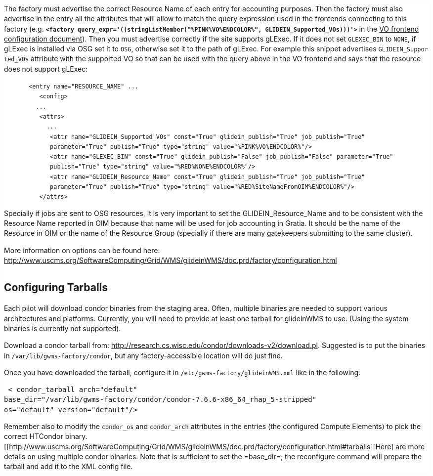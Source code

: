 The factory must advertise the correct Resource Name of each entry for accounting purposes. Then the factory must also advertise in the entry all the attributes that will allow to match the query expression used in the frontends connecting to this factory (e.g. **`<factory query_expr='((stringListMember("%PINK%VO%ENDCOLOR%", GLIDEIN_Supported_VOs)))'>`** in the [VO frontend configuration document](InstallGlideinWMSFrontend#Configuring_the_Frontend)). Then you must advertise correctly if the site supports gLExec. If it does not set `GLEXEC_BIN` to `NONE`, if gLExec is installed via OSG set it to `OSG`, otherwise set it to the path of gLExec. For example this snippet advertises `GLIDEIN_Supported_VOs` attribute with the supported VO so that can be used with the query above in the VO frontend and says that the resource does not support gLExec:

``` file
       <entry name="RESOURCE_NAME" ...
          <config>
         ...
          <attrs>
            ...
             <attr name="GLIDEIN_Supported_VOs" const="True" glidein_publish="True" job_publish="True" 
             parameter="True" publish="True" type="string" value="%PINK%VO%ENDCOLOR%"/>
             <attr name="GLEXEC_BIN" const="True" glidein_publish="False" job_publish="False" parameter="True" 
             publish="True" type="string" value="%RED%NONE%ENDCOLOR%"/>
             <attr name="GLIDEIN_Resource_Name" const="True" glidein_publish="True" job_publish="True" 
             parameter="True" publish="True" type="string" value="%RED%SiteNameFromOIM%ENDCOLOR%"/>
          </attrs>
```

<span class="twiki-macro NOTE"></span> Specially if jobs are sent to OSG resources, it is very important to set the GLIDEIN\_Resource\_Name and to be consistent with the Resource Name reported in OIM because that name will be used for job accounting in Gratia. It should be the name of the Resource in OIM or the name of the Resource Group (specially if there are many gatekeepers submitting to the same cluster).

More information on options can be found here: <http://www.uscms.org/SoftwareComputing/Grid/WMS/glideinWMS/doc.prd/factory/configuration.html>

Configuring Tarballs
--------------------

Each pilot will download condor binaries from the staging area. Often, multiple binaries are needed to support various architectures and platforms. Currently, you will need to provide at least one tarball for glideinWMS to use. (Using the system binaries is currently not supported).

Download a condor tarball from: <http://research.cs.wisc.edu/condor/downloads-v2/download.pl>. Suggested is to put the binaries in `/var/lib/gwms-factory/condor`, but any factory-accessible location will do just fine.

Once you have downloaded the tarball, configure it in `/etc/gwms-factory/glideinWMS.xml` like in the following: <pre class="file"> < condor\_tarball arch="default" base\_dir="/var/lib/gwms-factory/condor/condor-7.6.6-x86\_64\_rhap\_5-stripped" os="default" version="default"/> </pre>

Remember also to modify the `condor_os` and `condor_arch` attributes in the entries (the configured Compute Elements) to pick the correct HTCondor binary. \[\[<http://www.uscms.org/SoftwareComputing/Grid/WMS/glideinWMS/doc.prd/factory/configuration.html#tarballs>\]\[Here\] are more details on using multiple condor binaries. Note that is sufficient to set the =base\_dir=; the reconfigure command will prepare the tarball and add it to the XML config file.
